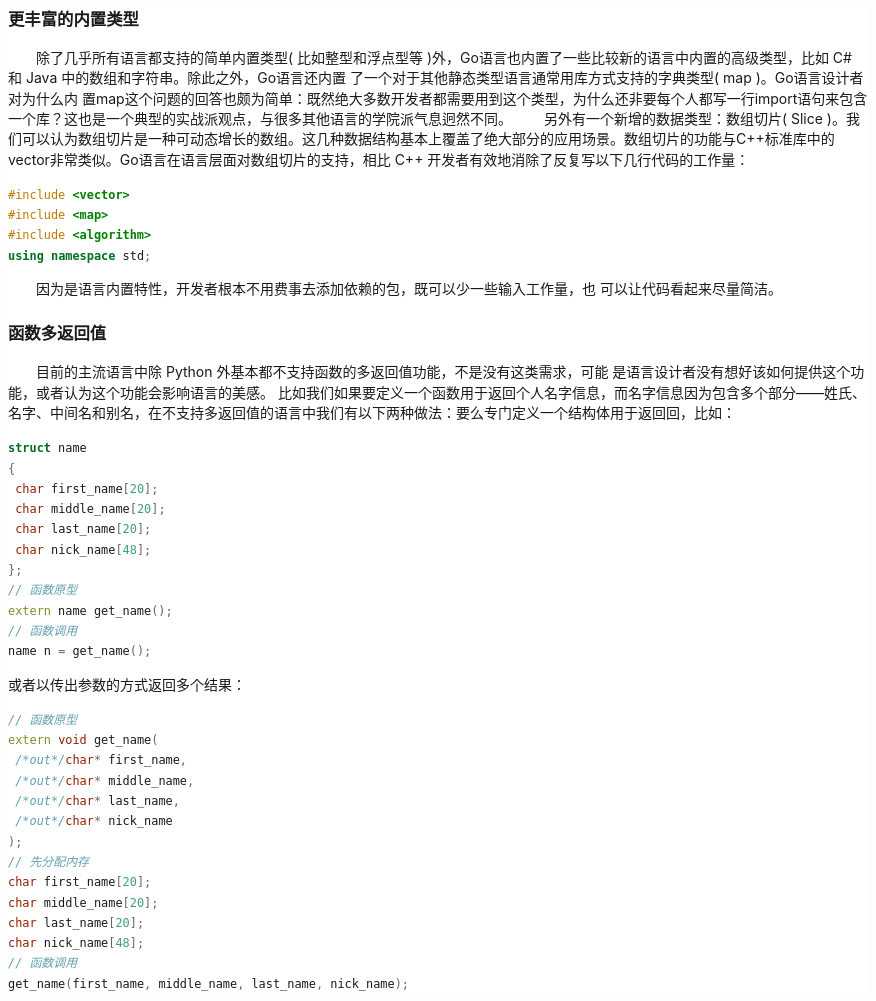 

### 更丰富的内置类型

&emsp;&emsp;除了几乎所有语言都支持的简单内置类型( 比如整型和浮点型等 )外，Go语言也内置了一些比较新的语言中内置的高级类型，比如 C# 和 Java 中的数组和字符串。除此之外，Go语言还内置 了一个对于其他静态类型语言通常用库方式支持的字典类型( map )。Go语言设计者对为什么内 置map这个问题的回答也颇为简单：既然绝大多数开发者都需要用到这个类型，为什么还非要每个人都写一行import语句来包含一个库？这也是一个典型的实战派观点，与很多其他语言的学院派气息迥然不同。
&emsp;&emsp;另外有一个新增的数据类型：数组切片( Slice )。我们可以认为数组切片是一种可动态增长的数组。这几种数据结构基本上覆盖了绝大部分的应用场景。数组切片的功能与C++标准库中的vector非常类似。Go语言在语言层面对数组切片的支持，相比 C++ 开发者有效地消除了反复写以下几行代码的工作量：
```C++
#include <vector>
#include <map>
#include <algorithm>
using namespace std; 
```
&emsp;&emsp;因为是语言内置特性，开发者根本不用费事去添加依赖的包，既可以少一些输入工作量，也 可以让代码看起来尽量简洁。



### 函数多返回值

&emsp;&emsp;目前的主流语言中除 Python 外基本都不支持函数的多返回值功能，不是没有这类需求，可能 是语言设计者没有想好该如何提供这个功能，或者认为这个功能会影响语言的美感。 比如我们如果要定义一个函数用于返回个人名字信息，而名字信息因为包含多个部分——姓氏、名字、中间名和别名，在不支持多返回值的语言中我们有以下两种做法：要么专门定义一个结构体用于返回回，比如：

```C++
struct name
{
 char first_name[20];
 char middle_name[20];
 char last_name[20];
 char nick_name[48];
};
// 函数原型
extern name get_name();
// 函数调用
name n = get_name();
```

或者以传出参数的方式返回多个结果：

```c++
// 函数原型
extern void get_name(
 /*out*/char* first_name,
 /*out*/char* middle_name,
 /*out*/char* last_name,
 /*out*/char* nick_name
);
// 先分配内存
char first_name[20];
char middle_name[20];
char last_name[20];
char nick_name[48];
// 函数调用
get_name(first_name, middle_name, last_name, nick_name); 
```
